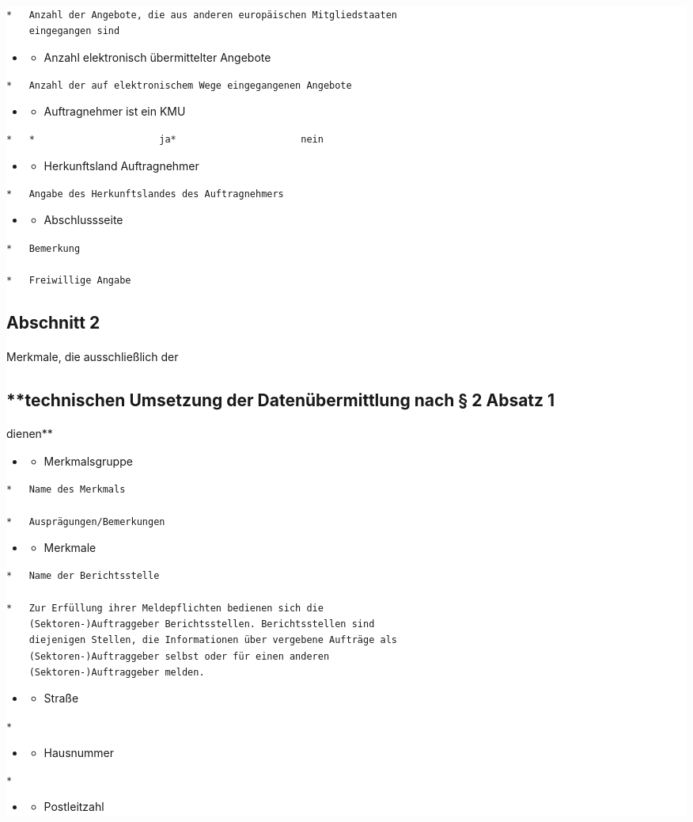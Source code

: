     *   Anzahl der Angebote, die aus anderen europäischen Mitgliedstaaten
        eingegangen sind


*    *   Anzahl elektronisch übermittelter Angebote

    *   Anzahl der auf elektronischem Wege eingegangenen Angebote


*    *   Auftragnehmer ist ein KMU

    *   *                      ja*                      nein


*    *   Herkunftsland
        Auftragnehmer

    *   Angabe des Herkunftslandes des Auftragnehmers


*    *   Abschlussseite

    *   Bemerkung

    *   Freiwillige Angabe



## Abschnitt 2

Merkmale, die ausschließlich der
## **technischen Umsetzung der Datenübermittlung nach § 2 Absatz 1
dienen**


*    *   Merkmalsgruppe

    *   Name des Merkmals

    *   Ausprägungen/Bemerkungen


*    *   Merkmale

    *   Name der Berichtsstelle

    *   Zur Erfüllung ihrer Meldepflichten bedienen sich die
        (Sektoren-)Auftraggeber Berichtsstellen. Berichtsstellen sind
        diejenigen Stellen, die Informationen über vergebene Aufträge als
        (Sektoren-)Auftraggeber selbst oder für einen anderen
        (Sektoren-)Auftraggeber melden.


*    *   Straße

    *

*    *   Hausnummer

    *

*    *   Postleitzahl
